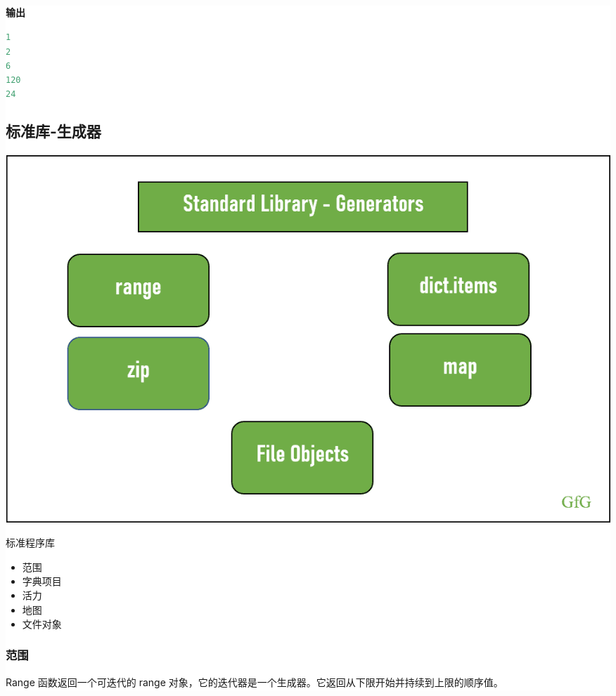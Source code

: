 **输出**

```py
1
2
6
120
24

```

## 标准库-生成器

![Standard Library](img/76a5bd5fcecb749c56704aafc80d112f.png)

标准程序库

*   范围
*   字典项目
*   活力
*   地图
*   文件对象

### 范围

Range 函数返回一个可迭代的 range 对象，它的迭代器是一个生成器。它返回从下限开始并持续到上限的顺序值。
